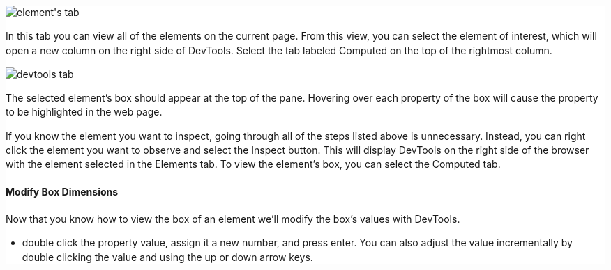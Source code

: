 ![element's tab](/Notes/notes/01-HTML-CSS/assets/element-dev-tool.webp)

In this tab you can view all of the elements on the current page. From this view, you can select the element of interest, which will open a new column on the right side of DevTools. Select the tab labeled Computed on the top of the rightmost column.

![devtools tab](/Notes/notes/01-HTML-CSS/assets/DevToolsTabs.webp)

The selected element’s box should appear at the top of the pane. Hovering over each property of the box will cause the property to be highlighted in the web page.

If you know the element you want to inspect, going through all of the steps listed above is unnecessary. Instead, you can right click the element you want to observe and select the Inspect button. This will display DevTools on the right side of the browser with the element selected in the Elements tab. To view the element’s box, you can select the Computed tab.

#### Modify Box Dimensions

Now that you know how to view the box of an element we’ll modify the box’s values with DevTools.

- double click the property value, assign it a new number, and press enter. You can also adjust the value incrementally by double clicking the value and using the up or down arrow keys.
